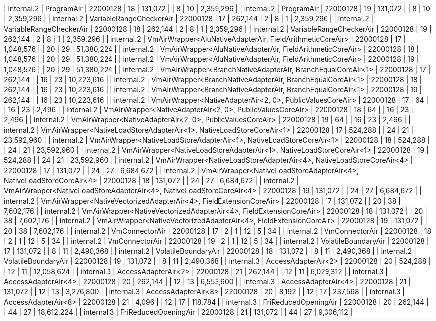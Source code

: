 | internal.2 | ProgramAir | 22000128 | 18 | 131,072 |  | 8 | 10 | 2,359,296 | 
| internal.2 | ProgramAir | 22000128 | 19 | 131,072 |  | 8 | 10 | 2,359,296 | 
| internal.2 | VariableRangeCheckerAir | 22000128 | 17 | 262,144 | 2 | 8 | 1 | 2,359,296 | 
| internal.2 | VariableRangeCheckerAir | 22000128 | 18 | 262,144 | 2 | 8 | 1 | 2,359,296 | 
| internal.2 | VariableRangeCheckerAir | 22000128 | 19 | 262,144 | 2 | 8 | 1 | 2,359,296 | 
| internal.2 | VmAirWrapper<AluNativeAdapterAir, FieldArithmeticCoreAir> | 22000128 | 17 | 1,048,576 |  | 20 | 29 | 51,380,224 | 
| internal.2 | VmAirWrapper<AluNativeAdapterAir, FieldArithmeticCoreAir> | 22000128 | 18 | 1,048,576 |  | 20 | 29 | 51,380,224 | 
| internal.2 | VmAirWrapper<AluNativeAdapterAir, FieldArithmeticCoreAir> | 22000128 | 19 | 1,048,576 |  | 20 | 29 | 51,380,224 | 
| internal.2 | VmAirWrapper<BranchNativeAdapterAir, BranchEqualCoreAir<1> | 22000128 | 17 | 262,144 |  | 16 | 23 | 10,223,616 | 
| internal.2 | VmAirWrapper<BranchNativeAdapterAir, BranchEqualCoreAir<1> | 22000128 | 18 | 262,144 |  | 16 | 23 | 10,223,616 | 
| internal.2 | VmAirWrapper<BranchNativeAdapterAir, BranchEqualCoreAir<1> | 22000128 | 19 | 262,144 |  | 16 | 23 | 10,223,616 | 
| internal.2 | VmAirWrapper<NativeAdapterAir<2, 0>, PublicValuesCoreAir> | 22000128 | 17 | 64 |  | 16 | 23 | 2,496 | 
| internal.2 | VmAirWrapper<NativeAdapterAir<2, 0>, PublicValuesCoreAir> | 22000128 | 18 | 64 |  | 16 | 23 | 2,496 | 
| internal.2 | VmAirWrapper<NativeAdapterAir<2, 0>, PublicValuesCoreAir> | 22000128 | 19 | 64 |  | 16 | 23 | 2,496 | 
| internal.2 | VmAirWrapper<NativeLoadStoreAdapterAir<1>, NativeLoadStoreCoreAir<1> | 22000128 | 17 | 524,288 |  | 24 | 21 | 23,592,960 | 
| internal.2 | VmAirWrapper<NativeLoadStoreAdapterAir<1>, NativeLoadStoreCoreAir<1> | 22000128 | 18 | 524,288 |  | 24 | 21 | 23,592,960 | 
| internal.2 | VmAirWrapper<NativeLoadStoreAdapterAir<1>, NativeLoadStoreCoreAir<1> | 22000128 | 19 | 524,288 |  | 24 | 21 | 23,592,960 | 
| internal.2 | VmAirWrapper<NativeLoadStoreAdapterAir<4>, NativeLoadStoreCoreAir<4> | 22000128 | 17 | 131,072 |  | 24 | 27 | 6,684,672 | 
| internal.2 | VmAirWrapper<NativeLoadStoreAdapterAir<4>, NativeLoadStoreCoreAir<4> | 22000128 | 18 | 131,072 |  | 24 | 27 | 6,684,672 | 
| internal.2 | VmAirWrapper<NativeLoadStoreAdapterAir<4>, NativeLoadStoreCoreAir<4> | 22000128 | 19 | 131,072 |  | 24 | 27 | 6,684,672 | 
| internal.2 | VmAirWrapper<NativeVectorizedAdapterAir<4>, FieldExtensionCoreAir> | 22000128 | 17 | 131,072 |  | 20 | 38 | 7,602,176 | 
| internal.2 | VmAirWrapper<NativeVectorizedAdapterAir<4>, FieldExtensionCoreAir> | 22000128 | 18 | 131,072 |  | 20 | 38 | 7,602,176 | 
| internal.2 | VmAirWrapper<NativeVectorizedAdapterAir<4>, FieldExtensionCoreAir> | 22000128 | 19 | 131,072 |  | 20 | 38 | 7,602,176 | 
| internal.2 | VmConnectorAir | 22000128 | 17 | 2 | 1 | 12 | 5 | 34 | 
| internal.2 | VmConnectorAir | 22000128 | 18 | 2 | 1 | 12 | 5 | 34 | 
| internal.2 | VmConnectorAir | 22000128 | 19 | 2 | 1 | 12 | 5 | 34 | 
| internal.2 | VolatileBoundaryAir | 22000128 | 17 | 131,072 |  | 8 | 11 | 2,490,368 | 
| internal.2 | VolatileBoundaryAir | 22000128 | 18 | 131,072 |  | 8 | 11 | 2,490,368 | 
| internal.2 | VolatileBoundaryAir | 22000128 | 19 | 131,072 |  | 8 | 11 | 2,490,368 | 
| internal.3 | AccessAdapterAir<2> | 22000128 | 20 | 524,288 |  | 12 | 11 | 12,058,624 | 
| internal.3 | AccessAdapterAir<2> | 22000128 | 21 | 262,144 |  | 12 | 11 | 6,029,312 | 
| internal.3 | AccessAdapterAir<4> | 22000128 | 20 | 262,144 |  | 12 | 13 | 6,553,600 | 
| internal.3 | AccessAdapterAir<4> | 22000128 | 21 | 131,072 |  | 12 | 13 | 3,276,800 | 
| internal.3 | AccessAdapterAir<8> | 22000128 | 20 | 8,192 |  | 12 | 17 | 237,568 | 
| internal.3 | AccessAdapterAir<8> | 22000128 | 21 | 4,096 |  | 12 | 17 | 118,784 | 
| internal.3 | FriReducedOpeningAir | 22000128 | 20 | 262,144 |  | 44 | 27 | 18,612,224 | 
| internal.3 | FriReducedOpeningAir | 22000128 | 21 | 131,072 |  | 44 | 27 | 9,306,112 | 